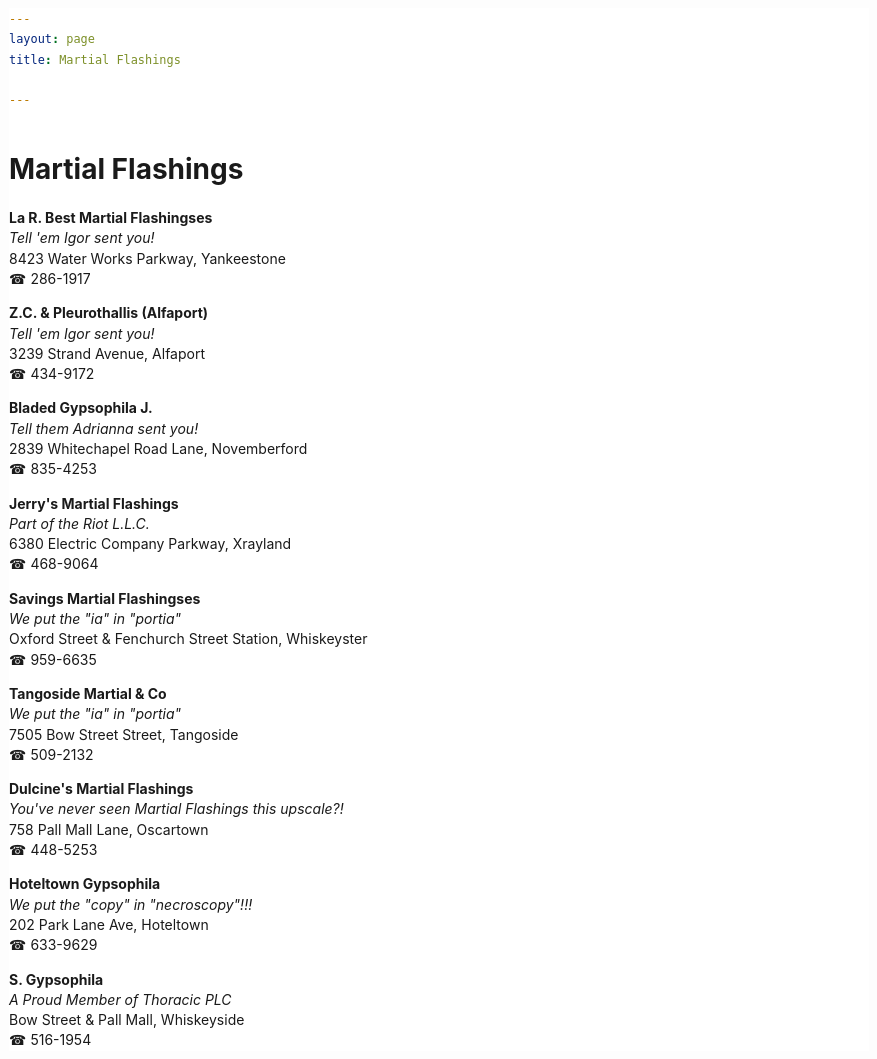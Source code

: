 ```yaml
---
layout: page 
title: Martial Flashings

---
```



# Martial Flashings


 **La R. Best Martial Flashingses**  
_Tell 'em Igor sent you!_  
8423 Water Works Parkway, Yankeestone  
☎ 286-1917

**Z.C. & Pleurothallis (Alfaport)**  
_Tell 'em Igor sent you!_  
3239 Strand Avenue, Alfaport  
☎ 434-9172

**Bladed Gypsophila J.**  
_Tell them Adrianna sent you!_  
2839 Whitechapel Road Lane, Novemberford  
☎ 835-4253

**Jerry's Martial Flashings**  
_Part of the Riot L.L.C._  
6380 Electric Company Parkway, Xrayland  
☎ 468-9064

**Savings Martial Flashingses**  
_We put the "ia" in "portia"_  
Oxford Street & Fenchurch Street Station, Whiskeyster  
☎ 959-6635

**Tangoside Martial & Co**  
_We put the "ia" in "portia"_  
7505 Bow Street Street, Tangoside  
☎ 509-2132

**Dulcine's Martial Flashings**  
_You've never seen Martial Flashings this upscale?!_  
758 Pall Mall Lane, Oscartown  
☎ 448-5253

**Hoteltown Gypsophila**  
_We put the "copy" in "necroscopy"!!!_  
202 Park Lane Ave, Hoteltown  
☎ 633-9629

**S. Gypsophila**  
_A Proud Member of Thoracic PLC_  
Bow Street & Pall Mall, Whiskeyside  
☎ 516-1954
